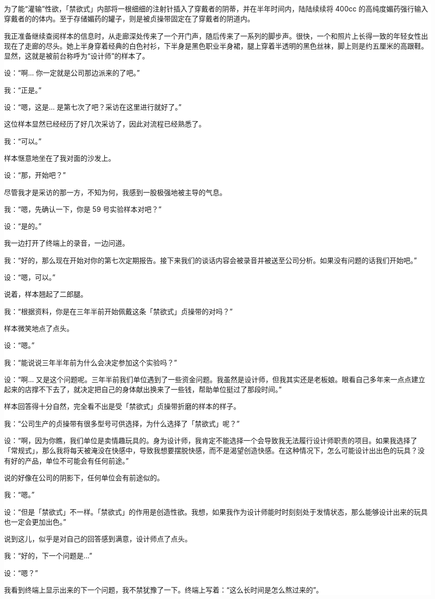 为了能“灌输”性欲，「禁欲式」内部将一根细细的注射针插入了穿戴者的阴蒂，并在半年时间内，陆陆续续将 400cc 的高纯度媚药强行输入穿戴者的的体内。至于存储媚药的罐子，则是被贞操带固定在了穿戴者的阴道内。

我正准备继续查阅样本的信息时，从走廊深处传来了一个开门声，随后传来了一系列的脚步声。很快，一个和照片上长得一致的年轻女性出现在了走廊的尽头。她上半身穿着经典的白色衬衫，下半身是黑色职业半身裙，腿上穿着半透明的黑色丝袜，脚上则是约五厘米的高跟鞋。显然，这就是被前台称呼为“设计师”的样本了。

设：“啊... 你一定就是公司那边派来的了吧。”

我：“正是。”

设：“嗯，这是... 是第七次了吧？采访在这里进行就好了。”

这位样本显然已经经历了好几次采访了，因此对流程已经熟悉了。

我：“可以。”

样本惬意地坐在了我对面的沙发上。

设：“那，开始吧？”

尽管我才是采访的那一方，不知为何，我感到一股极强地被主导的气息。

我：“嗯，先确认一下，你是 59 号实验样本对吧？”

设：“是的。”

我一边打开了终端上的录音，一边问道。

我：“好的，那么现在开始对你的第七次定期报告。接下来我们的谈话内容会被录音并被送至公司分析。如果没有问题的话我们开始吧。”

设：“嗯，可以。”

说着，样本翘起了二郎腿。

我：“根据资料，你是在三年半前开始佩戴这条「禁欲式」贞操带的对吗？”

样本微笑地点了点头。

设：“嗯。”

我：“能说说三年半年前为什么会决定参加这个实验吗？”

设：“啊... 又是这个问题呢。三年半前我们单位遇到了一些资金问题。我虽然是设计师，但我其实还是老板娘。眼看自己多年来一点点建立起来的店撑不下去了，就决定把自己的身体献出换来了一些钱，帮助单位挺过了那段时间。”

样本回答得十分自然，完全看不出是受「禁欲式」贞操带折磨的样本的样子。

我：“公司生产的贞操带有很多型号可供选择，为什么选择了「禁欲式」呢？”

设：“啊，因为你瞧，我们单位是卖情趣玩具的。身为设计师，我肯定不能选择一个会导致我无法履行设计师职责的项目。如果我选择了「常规式」，那么我将每天被淹没在快感中，导致我想要摆脱快感，而不是渴望创造快感。在这种情况下，怎么可能设计出出色的玩具？没有好的产品，单位不可能会有任何前途。”

说的好像在公司的阴影下，任何单位会有前途似的。

我：“嗯。”

设：“但是「禁欲式」不一样。「禁欲式」的作用是创造性欲。我想，如果我作为设计师能时时刻刻处于发情状态，那么能够设计出来的玩具也一定会更加出色。”

说到这儿，似乎是对自己的回答感到满意，设计师点了点头。

我：“好的，下一个问题是...”

设：“嗯？”

我看到终端上显示出来的下一个问题，我不禁犹豫了一下。终端上写着：“这么长时间是怎么熬过来的”。
